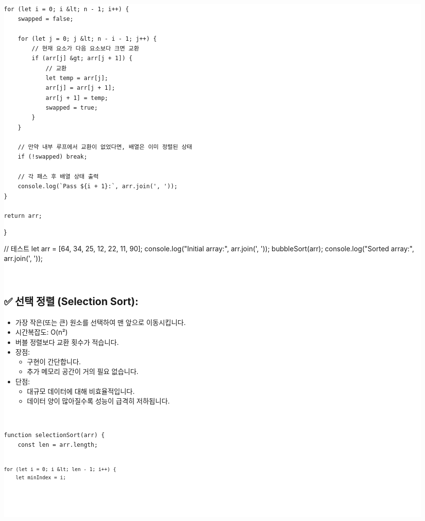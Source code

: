     for (let i = 0; i &lt; n - 1; i++) {
        swapped = false;

        for (let j = 0; j &lt; n - i - 1; j++) {
            // 현재 요소가 다음 요소보다 크면 교환
            if (arr[j] &gt; arr[j + 1]) {
                // 교환
                let temp = arr[j];
                arr[j] = arr[j + 1];
                arr[j + 1] = temp;
                swapped = true;
            }
        }

        // 만약 내부 루프에서 교환이 없었다면, 배열은 이미 정렬된 상태
        if (!swapped) break;

        // 각 패스 후 배열 상태 출력
        console.log(`Pass ${i + 1}:`, arr.join(', '));
    }

    return arr;
}

// 테스트
let arr = [64, 34, 25, 12, 22, 11, 90];
console.log("Initial array:", arr.join(', '));
bubbleSort(arr);
console.log("Sorted array:", arr.join(', '));</code></pre>
<p><img alt="" src="https://velog.velcdn.com/images/eunyoung224/post/63f3bd13-569b-4e63-84b5-d788c31a6cc1/image.png" /></p>
<h2 id="✅-선택-정렬-selection-sort">✅ 선택 정렬 (Selection Sort):</h2>
<ul>
<li>가장 작은(또는 큰) 원소를 선택하여 맨 앞으로 이동시킵니다.</li>
<li>시간복잡도: O(n²)</li>
<li>버블 정렬보다 교환 횟수가 적습니다.</li>
<li>장점:<ul>
<li>구현이 간단합니다.</li>
<li>추가 메모리 공간이 거의 필요 없습니다.</li>
</ul>
</li>
<li>단점:<ul>
<li>대규모 데이터에 대해 비효율적입니다.</li>
<li>데이터 양이 많아질수록 성능이 급격히 저하됩니다.</li>
</ul>
</li>
</ul>
<p><img alt="" src="https://velog.velcdn.com/images/eunyoung224/post/8e2c1e8e-42c8-41ce-8818-4a81236a90a7/image.png" /></p>
<pre><code class="language-jsx">function selectionSort(arr) {
    const len = arr.length;

    for (let i = 0; i &lt; len - 1; i++) {
        let minIndex = i;
